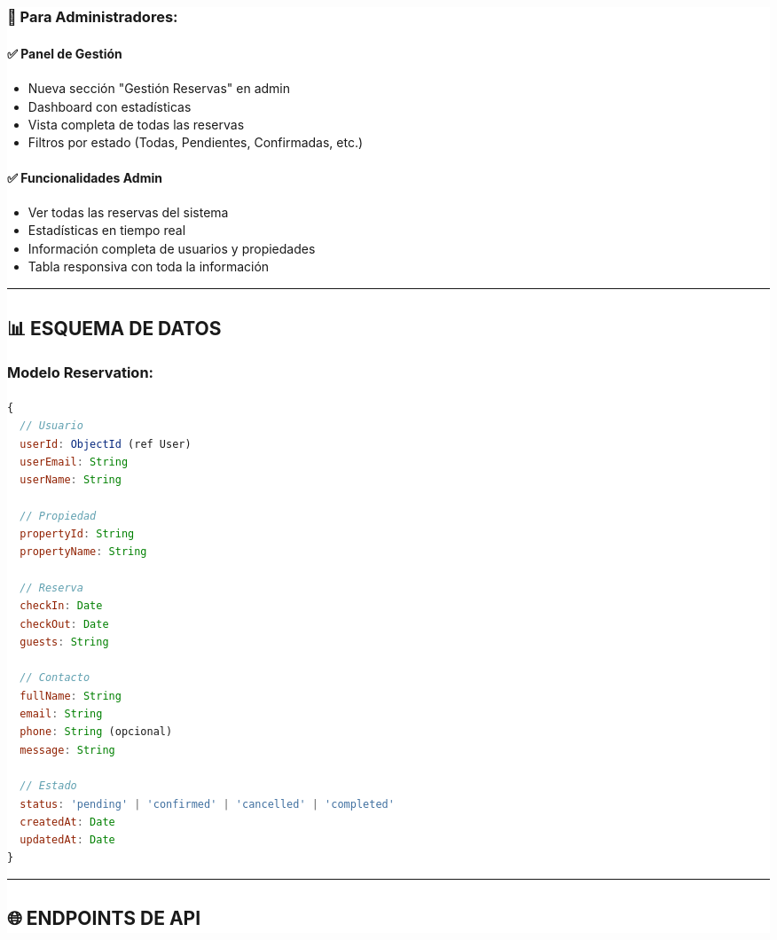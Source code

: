 ### **👑 Para Administradores:**

#### ✅ **Panel de Gestión**
- Nueva sección "Gestión Reservas" en admin
- Dashboard con estadísticas
- Vista completa de todas las reservas
- Filtros por estado (Todas, Pendientes, Confirmadas, etc.)

#### ✅ **Funcionalidades Admin**
- Ver todas las reservas del sistema
- Estadísticas en tiempo real
- Información completa de usuarios y propiedades
- Tabla responsiva con toda la información

---

## 📊 **ESQUEMA DE DATOS**

### **Modelo Reservation:**
```javascript
{
  // Usuario
  userId: ObjectId (ref User)
  userEmail: String
  userName: String
  
  // Propiedad  
  propertyId: String
  propertyName: String
  
  // Reserva
  checkIn: Date
  checkOut: Date
  guests: String
  
  // Contacto
  fullName: String
  email: String
  phone: String (opcional)
  message: String
  
  // Estado
  status: 'pending' | 'confirmed' | 'cancelled' | 'completed'
  createdAt: Date
  updatedAt: Date
}
```

---

## 🌐 **ENDPOINTS DE API**
